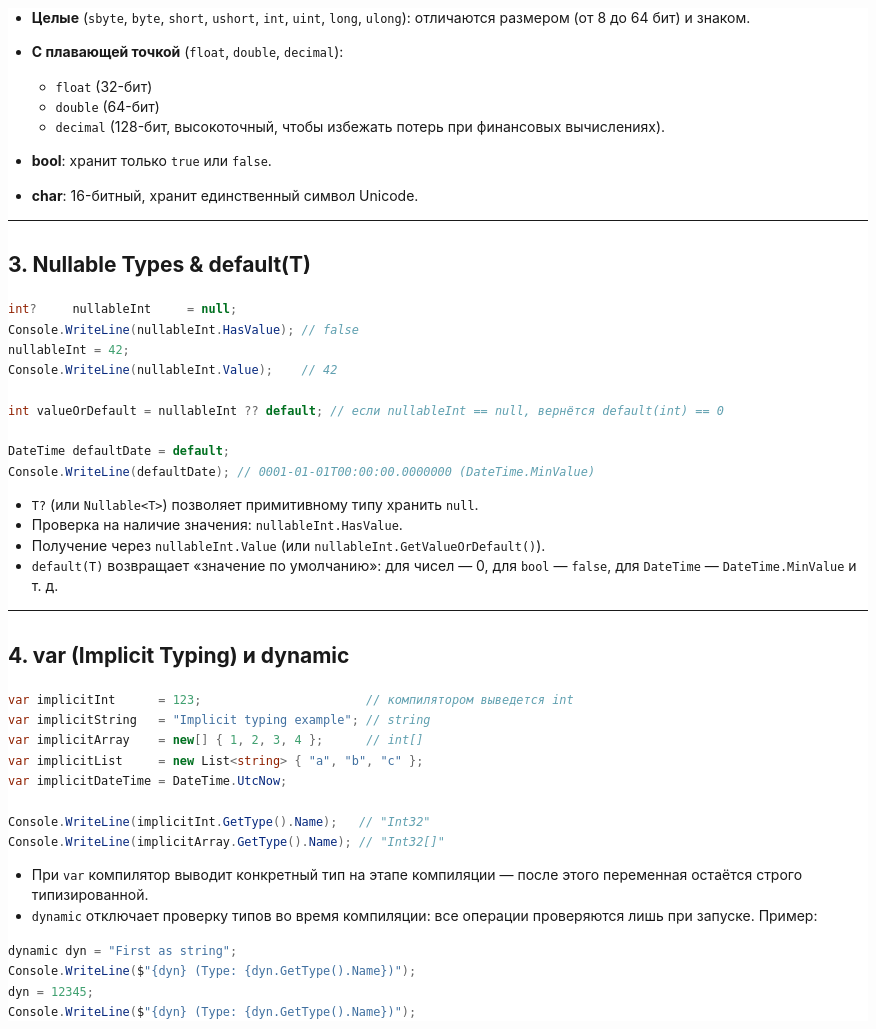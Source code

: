 * **Целые** (`sbyte`, `byte`, `short`, `ushort`, `int`, `uint`, `long`, `ulong`): отличаются размером (от 8 до 64 бит) и знаком.
* **С плавающей точкой** (`float`, `double`, `decimal`):

  * `float` (32-бит)
  * `double` (64-бит)
  * `decimal` (128-бит, высокоточный, чтобы избежать потерь при финансовых вычислениях).
* **bool**: хранит только `true` или `false`.
* **char**: 16-битный, хранит единственный символ Unicode.

---

## 3. Nullable Types & default(T)

```csharp
int?     nullableInt     = null;
Console.WriteLine(nullableInt.HasValue); // false
nullableInt = 42;
Console.WriteLine(nullableInt.Value);    // 42

int valueOrDefault = nullableInt ?? default; // если nullableInt == null, вернётся default(int) == 0

DateTime defaultDate = default; 
Console.WriteLine(defaultDate); // 0001-01-01T00:00:00.0000000 (DateTime.MinValue)
```

* `T?` (или `Nullable<T>`) позволяет примитивному типу хранить `null`.
* Проверка на наличие значения: `nullableInt.HasValue`.
* Получение через `nullableInt.Value` (или `nullableInt.GetValueOrDefault()`).
* `default(T)` возвращает «значение по умолчанию»: для чисел — 0, для `bool` — `false`, для `DateTime` — `DateTime.MinValue` и т. д.

---

## 4. var (Implicit Typing) и dynamic

```csharp
var implicitInt      = 123;                       // компилятором выведется int
var implicitString   = "Implicit typing example"; // string
var implicitArray    = new[] { 1, 2, 3, 4 };      // int[]
var implicitList     = new List<string> { "a", "b", "c" };
var implicitDateTime = DateTime.UtcNow;

Console.WriteLine(implicitInt.GetType().Name);   // "Int32"
Console.WriteLine(implicitArray.GetType().Name); // "Int32[]"
```

* При `var` компилятор выводит конкретный тип на этапе компиляции — после этого переменная остаётся строго типизированной.
* `dynamic` отключает проверку типов во время компиляции: все операции проверяются лишь при запуске. Пример:

```csharp
dynamic dyn = "First as string";
Console.WriteLine($"{dyn} (Type: {dyn.GetType().Name})");
dyn = 12345;
Console.WriteLine($"{dyn} (Type: {dyn.GetType().Name})");
```
